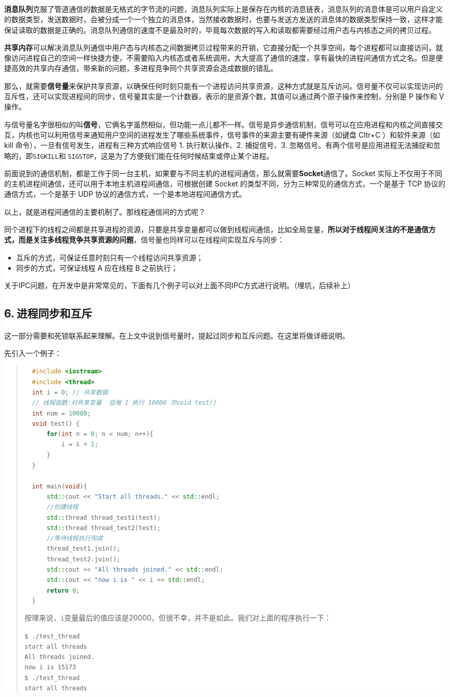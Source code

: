 **消息队列**克服了管道通信的数据是无格式的字节流的问题，消息队列实际上是保存在内核的消息链表，消息队列的消息体是可以用户自定义的数据类型，发送数据时，会被分成一个一个独立的消息体，当然接收数据时，也要与发送方发送的消息体的数据类型保持一致，这样才能保证读取的数据是正确的。消息队列通信的速度不是最及时的，毕竟每次数据的写入和读取都需要经过用户态与内核态之间的拷贝过程。

**共享内存**可以解决消息队列通信中用户态与内核态之间数据拷贝过程带来的开销，它直接分配一个共享空间，每个进程都可以直接访问，就像访问进程自己的空间一样快捷方便，不需要陷入内核态或者系统调用，大大提高了通信的速度，享有最快的进程间通信方式之名。但是便捷高效的共享内存通信，带来新的问题，多进程竞争同个共享资源会造成数据的错乱。

那么，就需要**信号量**来保护共享资源，以确保任何时刻只能有一个进程访问共享资源，这种方式就是互斥访问。信号量不仅可以实现访问的互斥性，还可以实现进程间的同步，信号量其实是一个计数器，表示的是资源个数，其值可以通过两个原子操作来控制，分别是 P 操作和 V 操作。

与信号量名字很相似的叫**信号**，它俩名字虽然相似，但功能一点儿都不一样。信号是异步通信机制，信号可以在应用进程和内核之间直接交互，内核也可以利用信号来通知用户空间的进程发生了哪些系统事件，信号事件的来源主要有硬件来源（如键盘 Cltr+C ）和软件来源（如 kill 命令），一旦有信号发生，进程有三种方式响应信号 1. 执行默认操作、2. 捕捉信号、3. 忽略信号。有两个信号是应用进程无法捕捉和忽略的，即```SIGKILL```和 ```SIGSTOP```，这是为了方便我们能在任何时候结束或停止某个进程。

前面说到的通信机制，都是工作于同一台主机，如果要与不同主机的进程间通信，那么就需要**Socket**通信了。Socket 实际上不仅用于不同的主机进程间通信，还可以用于本地主机进程间通信，可根据创建 Socket 的类型不同，分为三种常见的通信方式，一个是基于 TCP 协议的通信方式，一个是基于 UDP 协议的通信方式，一个是本地进程间通信方式。

以上，就是进程间通信的主要机制了。那线程通信间的方式呢？

同个进程下的线程之间都是共享进程的资源，只要是共享变量都可以做到线程间通信，比如全局变量，**所以对于线程间关注的不是通信方式，而是关注多线程竞争共享资源的问题**，信号量也同样可以在线程间实现互斥与同步：

- 互斥的方式，可保证任意时刻只有一个线程访问共享资源；
- 同步的方式，可保证线程 A 应在线程 B 之前执行；

关于IPC问题，在开发中是非常常见的，下面有几个例子可以对上面不同IPC方式进行说明。（埋坑，后续补上）

## 6. 进程同步和互斥

这一部分需要和死锁联系起来理解。在上文中说到信号量时，提起过同步和互斥问题。在这里将做详细说明。

先引入一个例子：
>
> ``` c++
>   #include <iostream> 
>   #include <thread>
>   int i = 0; // 共享数据
>   // 线程函数:对共享变量  自增 1 执行 10000 次void test()
>   int num = 10000;
>   void test() {
>       for(int n = 0; n < num; n++){
>           i = i + 1;
>       }
>   }
>
>   int main(void){
>       std::cout << "Start all threads." << std::endl;
>       //创建线程
>       std::thread thread_test1(test);
>       std::thread thread_test2(test);
>       //等待线程执行完成
>       thread_test1.join();
>       thread_test2.join();
>       std::cout << "All threads joined." << std::endl;
>       std::cout << "now i is " << i << std::endl;
>       return 0;
>   }
> ```
>
> 按理来说，```i```变量最后的值应该是20000，但很不幸，并不是如此。我们对上面的程序执行一下：
>
> ``` shell
> $ ./test_thread
> start all threads
> All threads joined.
> now i is 15173
> $ ./test_thread
> start all threads